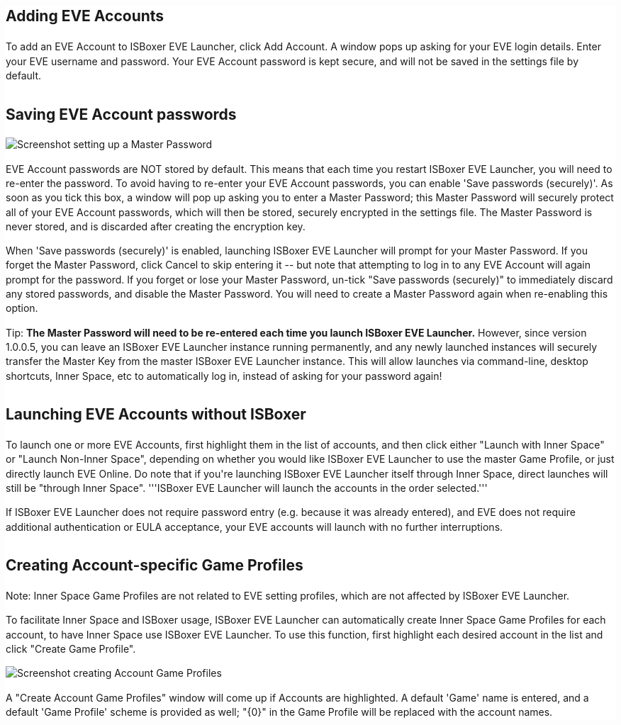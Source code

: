 ## Adding EVE Accounts
To add an EVE Account to ISBoxer EVE Launcher, click Add Account. A window pops up asking for your EVE login details. Enter your EVE username and password. Your EVE Account password is kept secure, and will not be saved in the settings file by default.

## Saving EVE Account passwords
![Screenshot setting up a Master Password](http://i.imgur.com/7KbH007.png)

EVE Account passwords are NOT stored by default. This means that each time you restart ISBoxer EVE Launcher, you will need to re-enter the password. To avoid having to re-enter your EVE Account passwords, you can enable 'Save passwords (securely)'. As soon as you tick this box, a window will pop up asking you to enter a Master Password; this Master Password will securely protect all of your EVE Account passwords, which will then be stored, securely encrypted in the settings file. The Master Password is never stored, and is discarded after creating the encryption key.

When 'Save passwords (securely)' is enabled, launching ISBoxer EVE Launcher will prompt for your Master Password. If you forget the Master Password, click Cancel to skip entering it -- but note that attempting to log in to any EVE Account will again prompt for the password. If you forget or lose your Master Password, un-tick "Save passwords (securely)" to immediately discard any stored passwords, and disable the Master Password. You will need to create a Master Password again when re-enabling this option.

Tip: **The Master Password will need to be re-entered each time you launch ISBoxer EVE Launcher.** However, since version 1.0.0.5, you can leave an ISBoxer EVE Launcher instance running permanently, and any newly launched instances will securely transfer the Master Key from the master ISBoxer EVE Launcher instance. This will allow launches via command-line, desktop shortcuts, Inner Space, etc to automatically log in, instead of asking for your password again!

## Launching EVE Accounts without ISBoxer
To launch one or more EVE Accounts, first highlight them in the list of accounts, and then click either "Launch with Inner Space" or "Launch Non-Inner Space", depending on whether you would like ISBoxer EVE Launcher to use the master Game Profile, or just directly launch EVE Online. Do note that if you're launching ISBoxer EVE Launcher itself through Inner Space, direct launches will still be "through Inner Space". '''ISBoxer EVE Launcher will launch the accounts in the order selected.'''

If ISBoxer EVE Launcher does not require password entry (e.g. because it was already entered), and EVE does not require additional authentication or EULA acceptance, your EVE accounts will launch with no further interruptions.

## Creating Account-specific Game Profiles
Note: Inner Space Game Profiles are not related to EVE setting profiles, which are not affected by ISBoxer EVE Launcher.

To facilitate Inner Space and ISBoxer usage, ISBoxer EVE Launcher can automatically create Inner Space Game Profiles for each account, to have Inner Space use ISBoxer EVE Launcher. To use this function, first highlight each desired account in the list and click "Create Game Profile". 

![Screenshot creating Account Game Profiles](http://i.imgur.com/zAjHiAX.png)

A "Create Account Game Profiles" window will come up if Accounts are highlighted. A default 'Game' name is entered, and a default 'Game Profile' scheme is provided as well; "{0}" in the Game Profile will be replaced with the account names.
